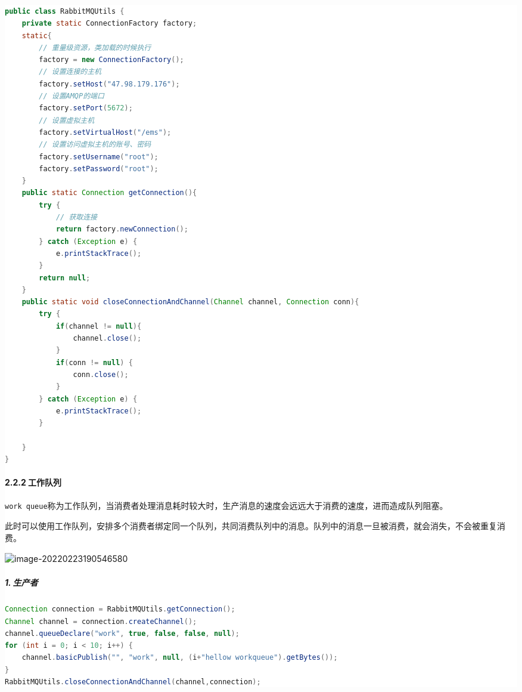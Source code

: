~~~java
public class RabbitMQUtils {
    private static ConnectionFactory factory;
    static{
        // 重量级资源，类加载的时候执行
        factory = new ConnectionFactory();
        // 设置连接的主机
        factory.setHost("47.98.179.176");
        // 设置AMQP的端口
        factory.setPort(5672);
        // 设置虚拟主机
        factory.setVirtualHost("/ems");
        // 设置访问虚拟主机的账号、密码
        factory.setUsername("root");
        factory.setPassword("root");
    }
    public static Connection getConnection(){
        try {
            // 获取连接
            return factory.newConnection();
        } catch (Exception e) {
            e.printStackTrace();
        }
        return null;
    }
    public static void closeConnectionAndChannel(Channel channel, Connection conn){
        try {
            if(channel != null){
                channel.close();
            }
            if(conn != null) {
                conn.close();
            }
        } catch (Exception e) {
            e.printStackTrace();
        }

    }
}
~~~

#### 2.2.2 工作队列

`work queue`称为工作队列，当消费者处理消息耗时较大时，生产消息的速度会远远大于消费的速度，进而造成队列阻塞。

此时可以使用工作队列，安排多个消费者绑定同一个队列，共同消费队列中的消息。队列中的消息一旦被消费，就会消失，不会被重复消费。

![image-20220223190546580](https://raw.githubusercontent.com/Leibgo/Pic/main/img/202202231905656.png)

##### 1. 生产者

~~~java
Connection connection = RabbitMQUtils.getConnection();
Channel channel = connection.createChannel();
channel.queueDeclare("work", true, false, false, null);
for (int i = 0; i < 10; i++) {
    channel.basicPublish("", "work", null, (i+"hellow workqueue").getBytes());
}
RabbitMQUtils.closeConnectionAndChannel(channel,connection);
~~~
